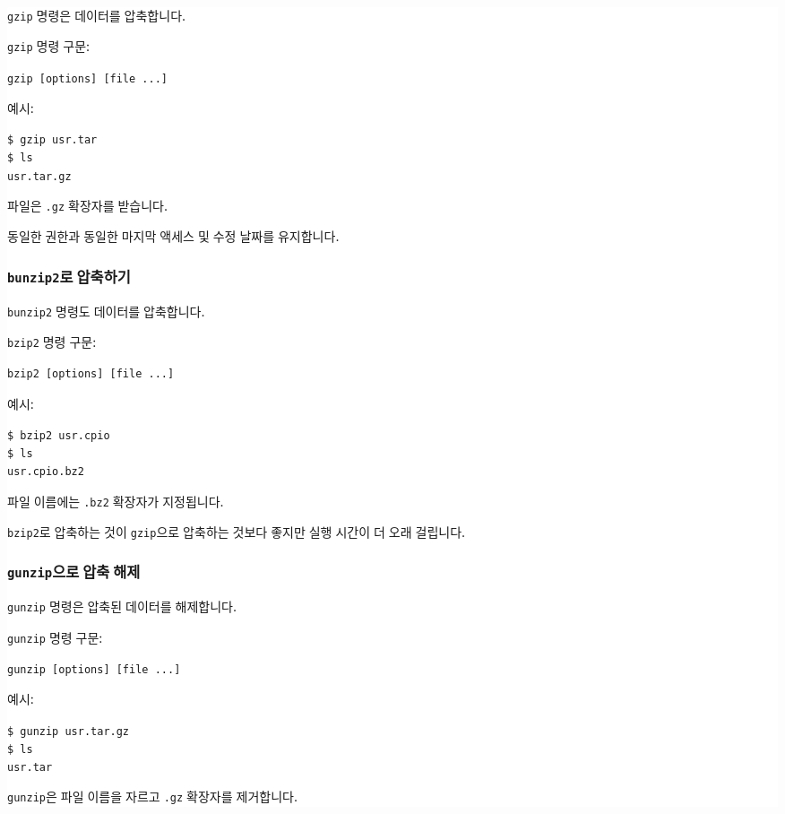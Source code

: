 `gzip` 명령은 데이터를 압축합니다.

`gzip` 명령 구문:

```
gzip [options] [file ...]
```

예시:

```
$ gzip usr.tar
$ ls
usr.tar.gz
```

파일은 `.gz` 확장자를 받습니다.

동일한 권한과 동일한 마지막 액세스 및 수정 날짜를 유지합니다.

### `bunzip2`로 압축하기

`bunzip2` 명령도 데이터를 압축합니다.

`bzip2` 명령 구문:

```
bzip2 [options] [file ...]
```

예시:

```
$ bzip2 usr.cpio
$ ls
usr.cpio.bz2
```

파일 이름에는 `.bz2` 확장자가 지정됩니다.

`bzip2`로 압축하는 것이 `gzip`으로 압축하는 것보다 좋지만 실행 시간이 더 오래 걸립니다.

### `gunzip`으로 압축 해제

`gunzip` 명령은 압축된 데이터를 해제합니다.

`gunzip` 명령 구문:

```
gunzip [options] [file ...]
```

예시:

```
$ gunzip usr.tar.gz
$ ls
usr.tar
```

`gunzip`은 파일 이름을 자르고 `.gz` 확장자를 제거합니다.
